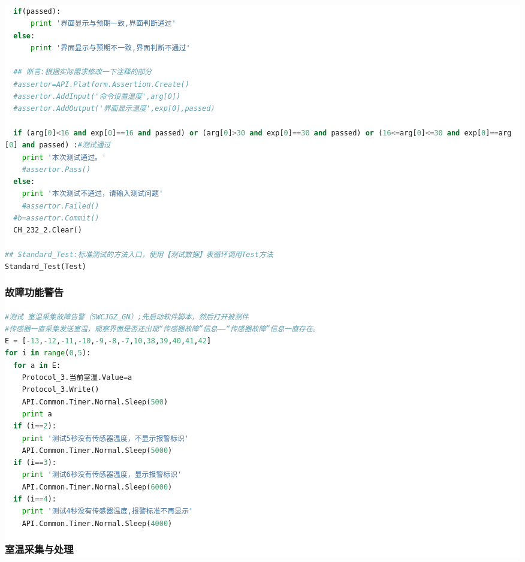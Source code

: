 ```python
  if(passed):
      print '界面显示与预期一致,界面判断通过'
  else:
      print '界面显示与预期不一致,界面判断不通过'

  ## 断言:根据实际需求修改一下注释的部分 
  #assertor=API.Platform.Assertion.Create()
  #assertor.AddInput('命令设置温度',arg[0])
  #assertor.AddOutput('界面显示温度',exp[0],passed)

  if (arg[0]<16 and exp[0]==16 and passed) or (arg[0]>30 and exp[0]==30 and passed) or (16<=arg[0]<=30 and exp[0]==arg[0] and passed) :#测试通过
    print '本次测试通过。'
    #assertor.Pass()
  else:
    print '本次测试不通过，请输入测试问题'
    #assertor.Failed()
  #b=assertor.Commit()
  CH_232_2.Clear()

## Standard_Test:标准测试的方法入口，使用【测试数据】表循环调用Test方法
Standard_Test(Test)
```



### 故障功能警告

```python
#测试 室温采集故障告警（SWCJGZ_GN）;先启动软件脚本，然后打开被测件
#传感器一直采集发送室温，观察界面是否还出现“传感器故障”信息——“传感器故障”信息一直存在。
E = [-13,-12,-11,-10,-9,-8,-7,10,38,39,40,41,42]
for i in range(0,5):
  for a in E:
    Protocol_3.当前室温.Value=a
    Protocol_3.Write()
    API.Common.Timer.Normal.Sleep(500)
    print a
  if (i==2):
    print '测试5秒没有传感器温度，不显示报警标识'
    API.Common.Timer.Normal.Sleep(5000)
  if (i==3):
    print '测试6秒没有传感器温度，显示报警标识'
    API.Common.Timer.Normal.Sleep(6000)
  if (i==4):
    print '测试4秒没有传感器温度,报警标准不再显示'
    API.Common.Timer.Normal.Sleep(4000)
```



### 室温采集与处理

